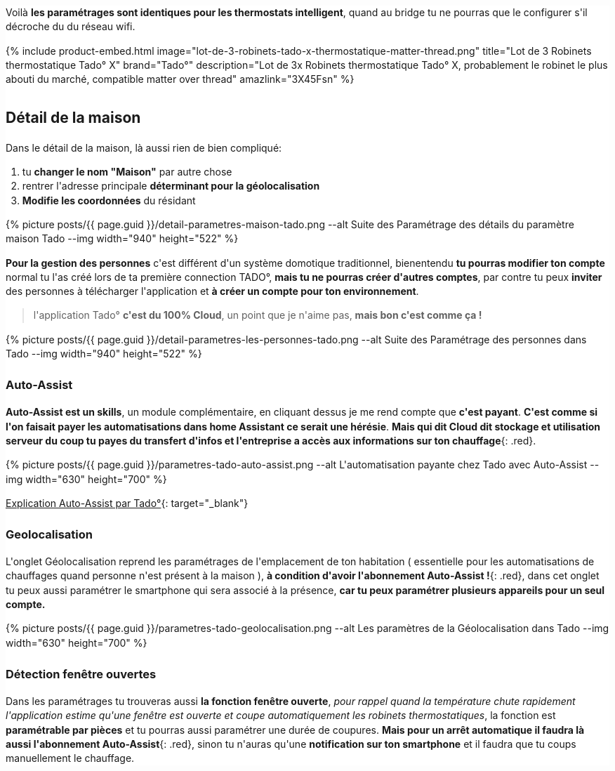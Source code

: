 Voilà **les paramétrages sont identiques pour les thermostats intelligent**, quand au bridge tu ne pourras que le configurer s'il décroche du du réseau wifi.

{% include product-embed.html image="lot-de-3-robinets-tado-x-thermostatique-matter-thread.png" title="Lot de 3 Robinets thermostatique Tado° X" brand="Tado°" description="Lot de 3x Robinets thermostatique Tado° X, probablement le robinet le plus abouti du marché, compatible matter over thread" amazlink="3X45Fsn" %}

## Détail de la maison

Dans le détail de la maison, là aussi rien de bien compliqué:

1. tu **changer le nom "Maison"** par autre chose
2. rentrer l'adresse principale **déterminant pour la géolocalisation**
3. **Modifie les coordonnées** du résidant

{% picture posts/{{ page.guid }}/detail-parametres-maison-tado.png --alt Suite des Paramétrage des détails du paramètre maison Tado --img width="940" height="522" %}

**Pour la gestion des personnes** c'est différent d'un système domotique traditionnel, bienentendu **tu pourras modifier ton compte** normal tu l'as créé lors de ta première connection TADO°, **mais tu ne pourras créer d'autres comptes**, par contre tu peux **inviter** des personnes à télécharger l'application et **à créer un compte pour ton environnement**.

> l'application Tado° **c'est du 100% Cloud**, un point que je n'aime pas, **mais bon c'est comme ça !**

{% picture posts/{{ page.guid }}/detail-parametres-les-personnes-tado.png --alt Suite des Paramétrage des personnes dans Tado --img width="940" height="522" %}

### Auto-Assist

**Auto-Assist est un skills**, un module complémentaire, en cliquant dessus je me rend compte que **c'est payant**. **C'est comme si l'on faisait payer les automatisations dans home Assistant ce serait une hérésie**. **Mais qui dit Cloud dit stockage et utilisation serveur du coup tu payes du transfert d'infos et l'entreprise a accès aux informations sur ton chauffage**{: .red}.

{% picture posts/{{ page.guid }}/parametres-tado-auto-assist.png --alt L'automatisation payante chez Tado avec Auto-Assist --img width="630" height="700" %}

[Explication Auto-Assist par Tado°](https://support.tado.com/fr/articles/3387221-qu-est-ce-que-auto-assist){: target="_blank"}

### Geolocalisation

L'onglet Géolocalisation reprend les paramétrages de l'emplacement de ton habitation ( essentielle pour les automatisations de chauffages quand personne n'est présent à la maison ), **à condition d'avoir l'abonnement Auto-Assist !**{: .red}, dans cet onglet tu peux aussi paramétrer le smartphone qui sera associé à la présence, **car tu peux paramétrer plusieurs appareils pour un seul compte.**

{% picture posts/{{ page.guid }}/parametres-tado-geolocalisation.png --alt Les paramètres de la Géolocalisation dans Tado --img width="630" height="700" %}

### Détection fenêtre ouvertes

Dans les paramétrages tu trouveras aussi **la fonction fenêtre ouverte**, *pour rappel quand la température chute rapidement l'application estime qu'une fenêtre est ouverte et coupe automatiquement les robinets thermostatiques*, la fonction est **paramétrable par pièces** et tu pourras aussi paramétrer une durée de coupures. **Mais pour un arrêt automatique il faudra là aussi l'abonnement Auto-Assist**{: .red}, sinon tu n'auras qu'une **notification sur ton smartphone** et il faudra que tu coups manuellement le chauffage.
